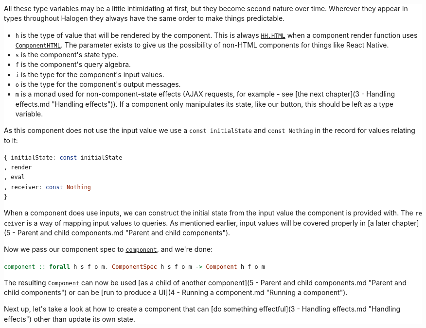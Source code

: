 All these type variables may be a little intimidating at first, but they become second nature over time. Wherever they appear in types throughout Halogen they always have the same order to make things predictable.

- `h` is the type of value that will be rendered by the component. This is always [`HH.HTML`][Halogen.HTML.Core.HTML] when a component render function uses [`ComponentHTML`][Halogen.Component.ComponentHTML]. The parameter exists to give us the possibility of non-HTML components for things like React Native.
- `s` is the component's state type.
- `f` is the component's query algebra.
- `i` is the type for the component's input values.
- `o` is the type for the component's output messages.
- `m` is a monad used for non-component-state effects (AJAX requests, for example - see [the next chapter](3 - Handling effects.md "Handling effects")). If a component only manipulates its state, like our button, this should be left as a type variable.

As this component does not use the input value we use a `const initialState` and `const Nothing` in the record for values relating to it:

``` purescript
{ initialState: const initialState
, render
, eval
, receiver: const Nothing
}
```

When a component does use inputs, we can construct the initial state from the input value the component is provided with. The `receiver` is a way of mapping input values to queries. As mentioned earlier, input values will be covered properly in [a later chapter](5 - Parent and child components.md "Parent and child components").

Now we pass our component spec to [`component`][Halogen.Component.component-1], and we're done:

``` purescript
component :: forall h s f o m. ComponentSpec h s f o m -> Component h f o m
```

The resulting [`Component`][Halogen.Component.Component] can now be used [as a child of another component](5 - Parent and child components.md "Parent and child components") or can be [run to produce a UI](4 - Running a component.md "Running a component").

Next up, let's take a look at how to create a component that can [do something effectful](3 - Handling effects.md "Handling effects") other than update its own state.

[Control.Monad.State.Class.get]: https://pursuit.purescript.org/packages/purescript-transformers/2.2.0/docs/Control.Monad.State.Class#v:get "Control.Monad.State.Class.get"
[Control.Monad.State.Class.gets]: https://pursuit.purescript.org/packages/purescript-transformers/2.2.0/docs/Control.Monad.State.Class#v:gets "Control.Monad.State.Class.gets"
[Control.Monad.State.Class.modify]: https://pursuit.purescript.org/packages/purescript-transformers/2.2.0/docs/Control.Monad.State.Class#v:modify "Control.Monad.State.Class.modify"
[Control.Monad.State.Class.MonadState]: https://pursuit.purescript.org/packages/purescript-transformers/2.2.0/docs/Control.Monad.State.Class#t:MonadState "Control.Monad.State.Class.MonadState"
[Control.Monad.State.Class.put]: https://pursuit.purescript.org/packages/purescript-transformers/2.2.0/docs/Control.Monad.State.Class#v:put "Control.Monad.State.Class.put"
[Data.NaturalTransformation]: https://pursuit.purescript.org/packages/purescript-prelude/2.1.0/docs/Data.NaturalTransformation "Data.NaturalTransformation"
[Data.Void.Void]: https://pursuit.purescript.org/packages/purescript-prelude/2.1.0/docs/Data.Void#t:Void "Data.Void.Void"
[Data.Unit.Unit]: https://pursuit.purescript.org/packages/purescript-prelude/2.1.0/docs/Data.Unit#t:Unit "Data.Unit.Unit"
[Halogen.Component.component-1]: https://pursuit.purescript.org/packages/purescript-halogen/1.0.0/docs/Halogen.Component#v:component "Halogen.Component.component"
[Halogen.Component.Component]: https://pursuit.purescript.org/packages/purescript-halogen/1.0.0/docs/Halogen.Component#t:Component "Halogen.Component.Component"
[Halogen.Component.ComponentHTML]: https://pursuit.purescript.org/packages/purescript-halogen/1.0.0/docs/Halogen.Component#t:ComponentHTML "Halogen.Component.ComponentHTML"
[Halogen.Component.ComponentSpec]: https://pursuit.purescript.org/packages/purescript-halogen/1.0.0/docs/Halogen.Component#t:ComponentSpec "Halogen.Component.ComponentSpec"
[Halogen.HTML.Core.HTML]: https://pursuit.purescript.org/packages/purescript-halogen/1.0.0/docs/Halogen.HTML.Core#t:HTML "Halogen.HTML.Core.HTML"
[Halogen.HTML.Elements.button_]: https://pursuit.purescript.org/packages/purescript-halogen/1.0.0/docs/Halogen.HTML.Elements#v:button_ "Halogen.HTML.Elements.button_"
[Halogen.HTML.Elements.button]: https://pursuit.purescript.org/packages/purescript-halogen/1.0.0/docs/Halogen.HTML.Elements#v:button "Halogen.HTML.Elements.button"
[Halogen.HTML.Events.input_]: https://pursuit.purescript.org/packages/purescript-halogen/1.0.0/docs/Halogen.HTML.Events#v:input_ "Halogen.HTML.Events.input_"
[Halogen.HTML.Events.input]: https://pursuit.purescript.org/packages/purescript-halogen/1.0.0/docs/Halogen.HTML.Events#v:input "Halogen.HTML.Events.input"
[Halogen.HTML.Events]: https://pursuit.purescript.org/packages/purescript-halogen/1.0.0/docs/Halogen.HTML.Events "Halogen.HTML.Events"
[Halogen.HTML.Properties]: https://pursuit.purescript.org/packages/purescript-halogen/1.0.0/docs/Halogen.HTML.Properties "Halogen.HTML.Properties"
[Halogen.HTML]: https://pursuit.purescript.org/packages/purescript-halogen/1.0.0/docs/Halogen.HTML "Halogen.HTML"
[Halogen.Query.HalogenM.HalogenM]: https://pursuit.purescript.org/packages/purescript-halogen/1.0.0/docs/Halogen.Query.HalogenM#t:HalogenM "Halogen.Query.HalogenM.HalogenM"
[Halogen.Query.HalogenM.raise]: https://pursuit.purescript.org/packages/purescript-halogen/1.0.0/docs/Halogen.Query.HalogenM#v:raise "Halogen.Query.HalogenM.raise"
